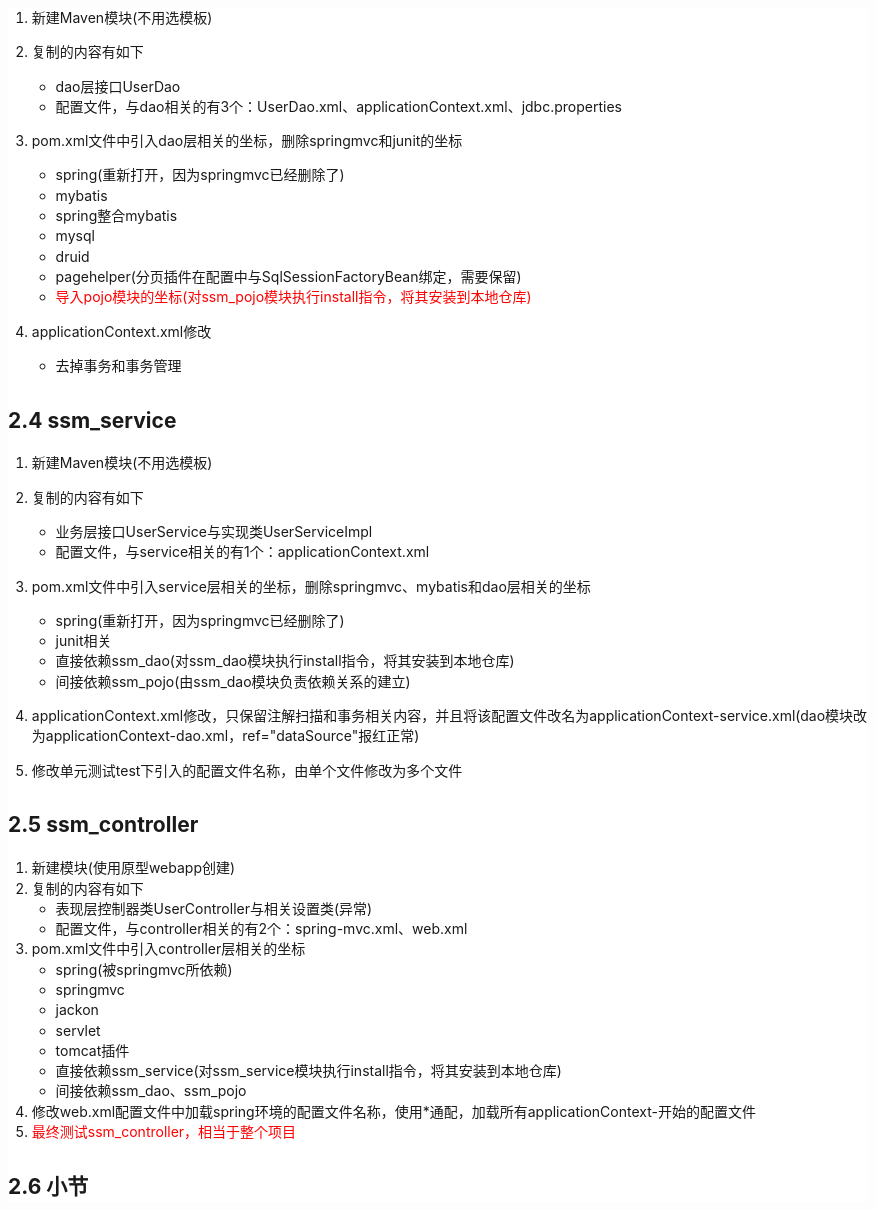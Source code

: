 1. 新建Maven模块(不用选模板)
2. 复制的内容有如下
   + dao层接口UserDao
   + 配置文件，与dao相关的有3个：UserDao.xml、applicationContext.xml、jdbc.properties

3. pom.xml文件中引入dao层相关的坐标，删除springmvc和junit的坐标
   + spring(重新打开，因为springmvc已经删除了)
   + mybatis
   + spring整合mybatis
   + mysql
   + druid
   + pagehelper(分页插件在配置中与SqlSessionFactoryBean绑定，需要保留)
   + <font color='red'>导入pojo模块的坐标(对ssm_pojo模块执行install指令，将其安装到本地仓库)</font>

4. applicationContext.xml修改
   + 去掉事务和事务管理

## 2.4 ssm_service

1. 新建Maven模块(不用选模板)
2. 复制的内容有如下
   + 业务层接口UserService与实现类UserServiceImpl
   + 配置文件，与service相关的有1个：applicationContext.xml

3. pom.xml文件中引入service层相关的坐标，删除springmvc、mybatis和dao层相关的坐标
   + spring(重新打开，因为springmvc已经删除了)
   + junit相关
   + 直接依赖ssm_dao(对ssm_dao模块执行install指令，将其安装到本地仓库)
   + 间接依赖ssm_pojo(由ssm_dao模块负责依赖关系的建立)

4. applicationContext.xml修改，只保留注解扫描和事务相关内容，并且将该配置文件改名为applicationContext-service.xml(dao模块改为applicationContext-dao.xml，ref="dataSource"报红正常)
5. 修改单元测试test下引入的配置文件名称，由单个文件修改为多个文件

## 2.5 ssm_controller

1. 新建模块(使用原型webapp创建)
2. 复制的内容有如下
   + 表现层控制器类UserController与相关设置类(异常)
   + 配置文件，与controller相关的有2个：spring-mvc.xml、web.xml
3. pom.xml文件中引入controller层相关的坐标
   + spring(被springmvc所依赖)
   + springmvc
   + jackon
   + servlet
   + tomcat插件
   + 直接依赖ssm_service(对ssm_service模块执行install指令，将其安装到本地仓库)
   + 间接依赖ssm_dao、ssm_pojo
4. 修改web.xml配置文件中加载spring环境的配置文件名称，使用*通配，加载所有applicationContext-开始的配置文件
5. <font color='red'>最终测试ssm_controller，相当于整个项目</font>

## 2.6 小节
